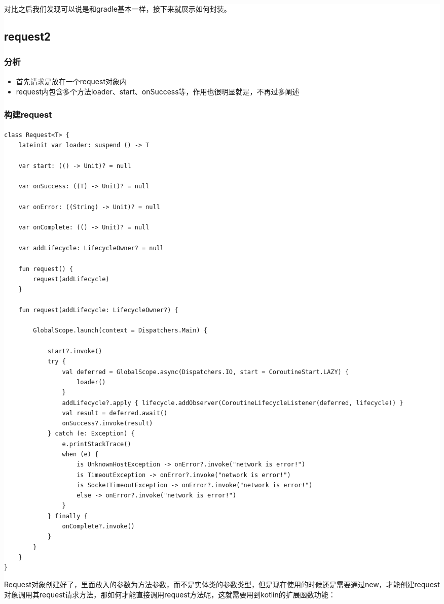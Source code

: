 对比之后我们发现可以说是和gradle基本一样，接下来就展示如何封装。
    
## request2
### 分析
- 首先请求是放在一个request对象内
- request内包含多个方法loader、start、onSuccess等，作用也很明显就是，不再过多阐述

### 构建request

    class Request<T> {
        lateinit var loader: suspend () -> T
    
        var start: (() -> Unit)? = null
    
        var onSuccess: ((T) -> Unit)? = null
    
        var onError: ((String) -> Unit)? = null
    
        var onComplete: (() -> Unit)? = null
    
        var addLifecycle: LifecycleOwner? = null
    
        fun request() {
            request(addLifecycle)
        }
    
        fun request(addLifecycle: LifecycleOwner?) {
    
            GlobalScope.launch(context = Dispatchers.Main) {
    
                start?.invoke()
                try {
                    val deferred = GlobalScope.async(Dispatchers.IO, start = CoroutineStart.LAZY) {
                        loader()
                    }
                    addLifecycle?.apply { lifecycle.addObserver(CoroutineLifecycleListener(deferred, lifecycle)) }
                    val result = deferred.await()
                    onSuccess?.invoke(result)
                } catch (e: Exception) {
                    e.printStackTrace()
                    when (e) {
                        is UnknownHostException -> onError?.invoke("network is error!")
                        is TimeoutException -> onError?.invoke("network is error!")
                        is SocketTimeoutException -> onError?.invoke("network is error!")
                        else -> onError?.invoke("network is error!")
                    }
                } finally {
                    onComplete?.invoke()
                }
            }
        }
    }
    
Request对象创建好了，里面放入的参数为方法参数，而不是实体类的参数类型，但是现在使用的时候还是需要通过new，才能创建request对象调用其request请求方法，那如何才能直接调用request方法呢，这就需要用到kotlin的扩展函数功能：  
